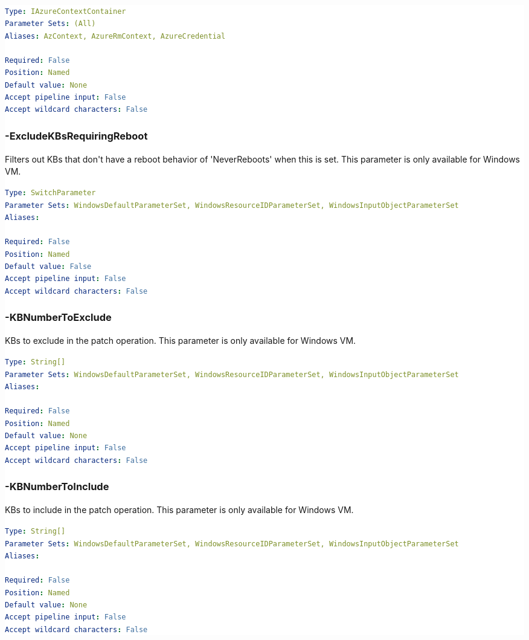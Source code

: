 ```yaml
Type: IAzureContextContainer
Parameter Sets: (All)
Aliases: AzContext, AzureRmContext, AzureCredential

Required: False
Position: Named
Default value: None
Accept pipeline input: False
Accept wildcard characters: False
```

### -ExcludeKBsRequiringReboot
Filters out KBs that don't have a reboot behavior of 'NeverReboots' when this is set.
This parameter is only available for Windows VM.

```yaml
Type: SwitchParameter
Parameter Sets: WindowsDefaultParameterSet, WindowsResourceIDParameterSet, WindowsInputObjectParameterSet
Aliases:

Required: False
Position: Named
Default value: False
Accept pipeline input: False
Accept wildcard characters: False
```

### -KBNumberToExclude
KBs to exclude in the patch operation.
This parameter is only available for Windows VM.

```yaml
Type: String[]
Parameter Sets: WindowsDefaultParameterSet, WindowsResourceIDParameterSet, WindowsInputObjectParameterSet
Aliases:

Required: False
Position: Named
Default value: None
Accept pipeline input: False
Accept wildcard characters: False
```

### -KBNumberToInclude
KBs to include in the patch operation.
This parameter is only available for Windows VM.

```yaml
Type: String[]
Parameter Sets: WindowsDefaultParameterSet, WindowsResourceIDParameterSet, WindowsInputObjectParameterSet
Aliases:

Required: False
Position: Named
Default value: None
Accept pipeline input: False
Accept wildcard characters: False
```
